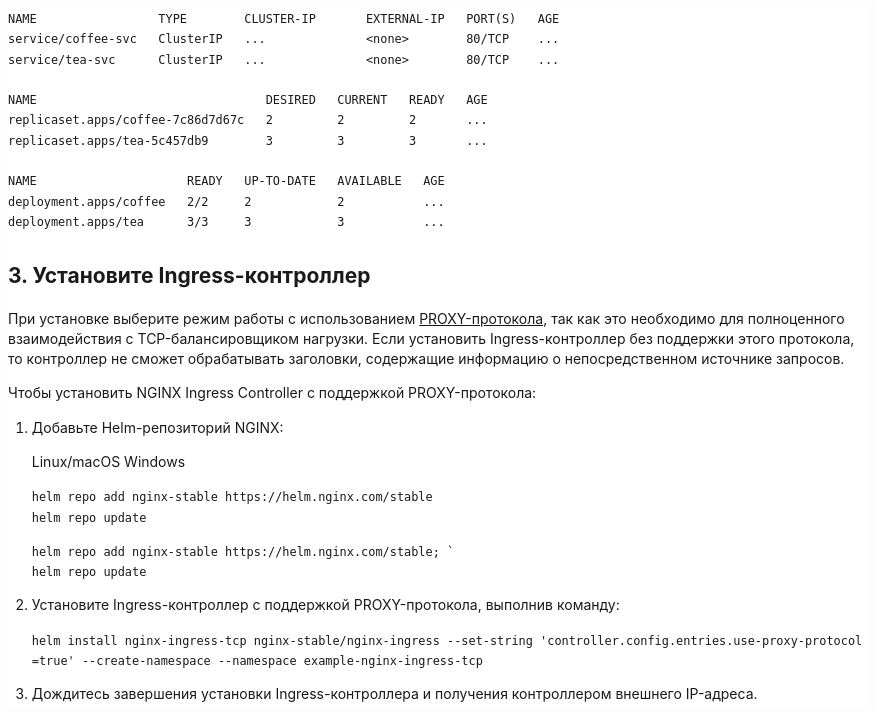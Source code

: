 ```text
NAME                 TYPE        CLUSTER-IP       EXTERNAL-IP   PORT(S)   AGE
service/coffee-svc   ClusterIP   ...              <none>        80/TCP    ...
service/tea-svc      ClusterIP   ...              <none>        80/TCP    ...

NAME                                DESIRED   CURRENT   READY   AGE
replicaset.apps/coffee-7c86d7d67c   2         2         2       ...
replicaset.apps/tea-5c457db9        3         3         3       ...

NAME                     READY   UP-TO-DATE   AVAILABLE   AGE
deployment.apps/coffee   2/2     2            2           ...
deployment.apps/tea      3/3     3            3           ...
```

## 3. Установите Ingress-контроллер

При установке выберите режим работы c использованием [PROXY-протокола](https://www.haproxy.org/download/1.8/doc/proxy-protocol.txt), так как это необходимо для полноценного взаимодействия с TCP-балансировщиком нагрузки. Если установить Ingress-контроллер без поддержки этого протокола, то контроллер не сможет обрабатывать заголовки, содержащие информацию о непосредственном источнике запросов.

Чтобы установить NGINX Ingress Controller с поддержкой PROXY-протокола:

1. Добавьте Helm-репозиторий NGINX:

   <tabs>
   <tablist>
   <tab>Linux/macOS</tab>
   <tab>Windows</tab>
   </tablist>
   <tabpanel>

   ```console
   helm repo add nginx-stable https://helm.nginx.com/stable
   helm repo update

   ```

   </tabpanel>
   <tabpanel>

   ```console
   helm repo add nginx-stable https://helm.nginx.com/stable; `
   helm repo update
   ```

   </tabpanel>
   </tabs>

1. Установите Ingress-контроллер с поддержкой PROXY-протокола, выполнив команду:

   ```console
   helm install nginx-ingress-tcp nginx-stable/nginx-ingress --set-string 'controller.config.entries.use-proxy-protocol=true' --create-namespace --namespace example-nginx-ingress-tcp
   ```

1. Дождитесь завершения установки Ingress-контроллера и получения контроллером внешнего IP-адреса.
